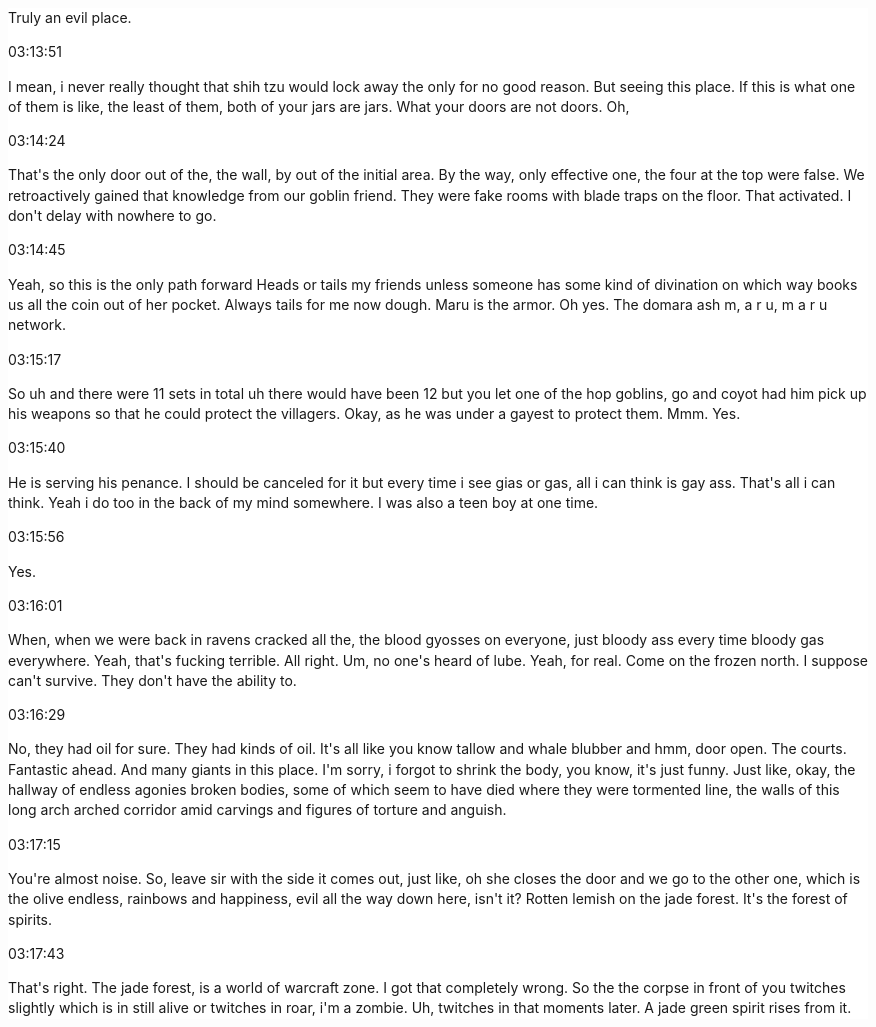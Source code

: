Truly an evil place.

03:13:51

I mean, i never really thought that shih tzu would lock away the only for no good reason. But seeing this place. If this is what one of them is like, the least of them, both of your jars are jars. What your doors are not doors. Oh,

03:14:24

That's the only door out of the, the wall, by out of the initial area. By the way, only effective one, the four at the top were false. We retroactively gained that knowledge from our goblin friend. They were fake rooms with blade traps on the floor. That activated. I don't delay with nowhere to go.

03:14:45

Yeah, so this is the only path forward Heads or tails my friends unless someone has some kind of divination on which way books us all the coin out of her pocket. Always tails for me now dough. Maru is the armor. Oh yes. The domara ash m, a r u, m a r u network.

03:15:17

So uh and there were 11 sets in total uh there would have been 12 but you let one of the hop goblins, go and coyot had him pick up his weapons so that he could protect the villagers. Okay, as he was under a gayest to protect them. Mmm. Yes.

03:15:40

He is serving his penance. I should be canceled for it but every time i see gias or gas, all i can think is gay ass. That's all i can think. Yeah i do too in the back of my mind somewhere. I was also a teen boy at one time.

03:15:56

Yes.

03:16:01

When, when we were back in ravens cracked all the, the blood gyosses on everyone, just bloody ass every time bloody gas everywhere. Yeah, that's fucking terrible. All right. Um, no one's heard of lube. Yeah, for real. Come on the frozen north. I suppose can't survive. They don't have the ability to.

03:16:29

No, they had oil for sure. They had kinds of oil. It's all like you know tallow and whale blubber and hmm, door open. The courts. Fantastic ahead. And many giants in this place. I'm sorry, i forgot to shrink the body, you know, it's just funny. Just like, okay, the hallway of endless agonies broken bodies, some of which seem to have died where they were tormented line, the walls of this long arch arched corridor amid carvings and figures of torture and anguish.

03:17:15

You're almost noise. So, leave sir with the side it comes out, just like, oh she closes the door and we go to the other one, which is the olive endless, rainbows and happiness, evil all the way down here, isn't it? Rotten lemish on the jade forest. It's the forest of spirits.

03:17:43

That's right. The jade forest, is a world of warcraft zone. I got that completely wrong. So the the corpse in front of you twitches slightly which is in still alive or twitches in roar, i'm a zombie. Uh, twitches in that moments later. A jade green spirit rises from it.
